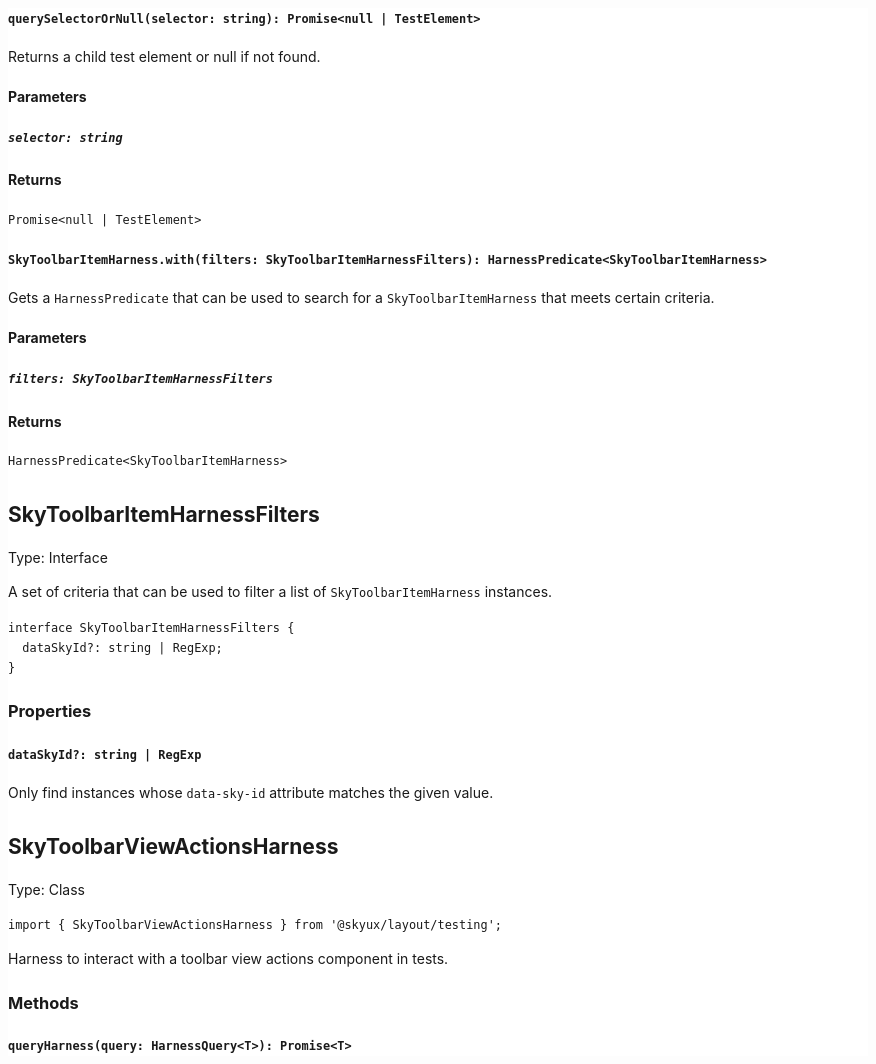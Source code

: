 #### `querySelectorOrNull(selector: string): Promise<null | TestElement>`

Returns a child test element or null if not found.

#### Parameters

##### `selector: string`

#### Returns

`Promise<null | TestElement>`

#### `SkyToolbarItemHarness.with(filters: SkyToolbarItemHarnessFilters): HarnessPredicate<SkyToolbarItemHarness>`

Gets a `HarnessPredicate` that can be used to search for a `SkyToolbarItemHarness` that meets certain criteria.

#### Parameters

##### `filters: SkyToolbarItemHarnessFilters`

#### Returns

`HarnessPredicate<SkyToolbarItemHarness>`

 SkyToolbarItemHarnessFilters
-----------------------------

Type: Interface

A set of criteria that can be used to filter a list of `SkyToolbarItemHarness` instances.

    interface SkyToolbarItemHarnessFilters {
      dataSkyId?: string | RegExp;
    }

### Properties

#### `dataSkyId?: string | RegExp`

Only find instances whose `data-sky-id` attribute matches the given value.

 SkyToolbarViewActionsHarness
-----------------------------

Type: Class

`import { SkyToolbarViewActionsHarness } from '@skyux/layout/testing';`

Harness to interact with a toolbar view actions component in tests.

### Methods

#### `queryHarness(query: HarnessQuery<T>): Promise<T>`

